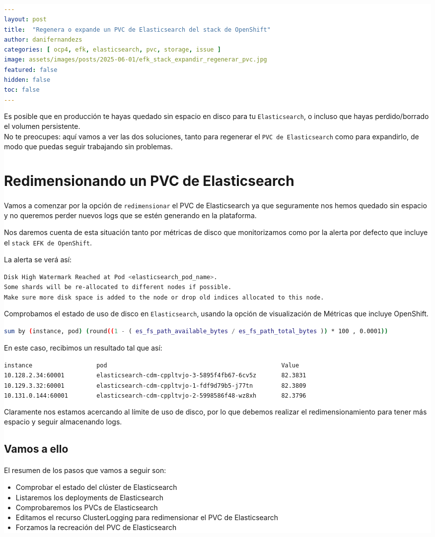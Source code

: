 ```yaml
---
layout: post
title:  "Regenera o expande un PVC de Elasticsearch del stack de OpenShift"
author: danifernandezs
categories: [ ocp4, efk, elasticsearch, pvc, storage, issue ]
image: assets/images/posts/2025-06-01/efk_stack_expandir_regenerar_pvc.jpg
featured: false
hidden: false
toc: false
---
```


Es posible que en producción te hayas quedado sin espacio en disco para tu `Elasticsearch`, o incluso que hayas perdido/borrado el volumen persistente.<br>
No te preocupes: aquí vamos a ver las dos soluciones, tanto para regenerar el `PVC de Elasticsearch` como para expandirlo, de modo que puedas seguir trabajando sin problemas.

# Redimensionando un PVC de Elasticsearch

Vamos a comenzar por la opción de `redimensionar` el PVC de Elasticsearch ya que seguramente nos hemos quedado sin espacio y no queremos perder nuevos logs que se estén generando en la plataforma.

Nos daremos cuenta de esta situación tanto por métricas de disco que monitorizamos como por la alerta por defecto que incluye el `stack EFK de OpenShift`.

La alerta se verá así:
```bash
Disk High Watermark Reached at Pod <elasticsearch_pod_name>.
Some shards will be re-allocated to different nodes if possible.
Make sure more disk space is added to the node or drop old indices allocated to this node.
```

Comprobamos el estado de uso de disco en `Elasticsearch`, usando la opción de visualización de Métricas que incluye OpenShift.
```bash
sum by (instance, pod) (round((1 - ( es_fs_path_available_bytes / es_fs_path_total_bytes )) * 100 , 0.0001))
```

En este caso, recibimos un resultado tal que así:
```bash
instance                  pod                                                 Value
10.128.2.34:60001         elasticsearch-cdm-cppltvjo-3-5895f4fb67-6cv5z       82.3831
10.129.3.32:60001         elasticsearch-cdm-cppltvjo-1-fdf9d79b5-j77tn        82.3809
10.131.0.144:60001        elasticsearch-cdm-cppltvjo-2-5998586f48-wz8xh       82.3796
```

Claramente nos estamos acercando al límite de uso de disco, por lo que debemos realizar el redimensionamiento para tener más espacio y seguir almacenando logs.

## Vamos a ello

El resumen de los pasos que vamos a seguir son:
- Comprobar el estado del clúster de Elasticsearch
- Listaremos los deployments de Elasticsearch
- Comprobaremos los PVCs de Elasticsearch
- Editamos el recurso ClusterLogging para redimensionar el PVC de Elasticsearch
- Forzamos la recreación del PVC de Elasticsearch
